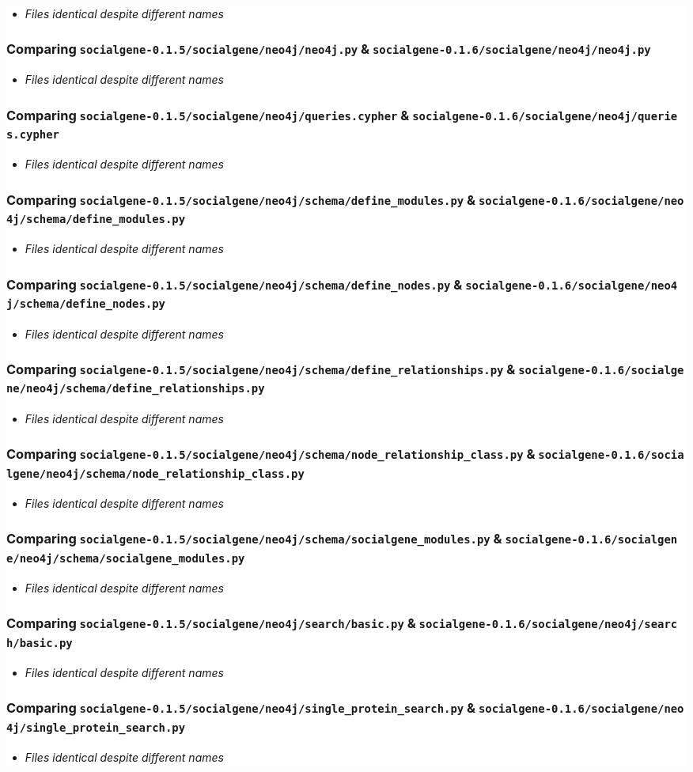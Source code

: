  * *Files identical despite different names*

### Comparing `socialgene-0.1.5/socialgene/neo4j/neo4j.py` & `socialgene-0.1.6/socialgene/neo4j/neo4j.py`

 * *Files identical despite different names*

### Comparing `socialgene-0.1.5/socialgene/neo4j/queries.cypher` & `socialgene-0.1.6/socialgene/neo4j/queries.cypher`

 * *Files identical despite different names*

### Comparing `socialgene-0.1.5/socialgene/neo4j/schema/define_modules.py` & `socialgene-0.1.6/socialgene/neo4j/schema/define_modules.py`

 * *Files identical despite different names*

### Comparing `socialgene-0.1.5/socialgene/neo4j/schema/define_nodes.py` & `socialgene-0.1.6/socialgene/neo4j/schema/define_nodes.py`

 * *Files identical despite different names*

### Comparing `socialgene-0.1.5/socialgene/neo4j/schema/define_relationships.py` & `socialgene-0.1.6/socialgene/neo4j/schema/define_relationships.py`

 * *Files identical despite different names*

### Comparing `socialgene-0.1.5/socialgene/neo4j/schema/node_relationship_class.py` & `socialgene-0.1.6/socialgene/neo4j/schema/node_relationship_class.py`

 * *Files identical despite different names*

### Comparing `socialgene-0.1.5/socialgene/neo4j/schema/socialgene_modules.py` & `socialgene-0.1.6/socialgene/neo4j/schema/socialgene_modules.py`

 * *Files identical despite different names*

### Comparing `socialgene-0.1.5/socialgene/neo4j/search/basic.py` & `socialgene-0.1.6/socialgene/neo4j/search/basic.py`

 * *Files identical despite different names*

### Comparing `socialgene-0.1.5/socialgene/neo4j/single_protein_search.py` & `socialgene-0.1.6/socialgene/neo4j/single_protein_search.py`

 * *Files identical despite different names*
